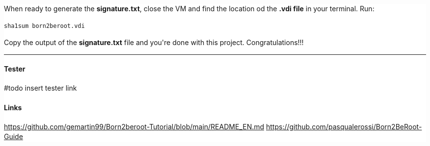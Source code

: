 When ready to generate the **signature.txt**, close the VM and find the location od the **.vdi file** in your terminal. Run:
```
sha1sum born2beroot.vdi
```
Copy the output of the **signature.txt** file and you're done with this project. Congratulations!!!
***
#### Tester
#todo insert tester link

#### Links
https://github.com/gemartin99/Born2beroot-Tutorial/blob/main/README_EN.md
https://github.com/pasqualerossi/Born2BeRoot-Guide